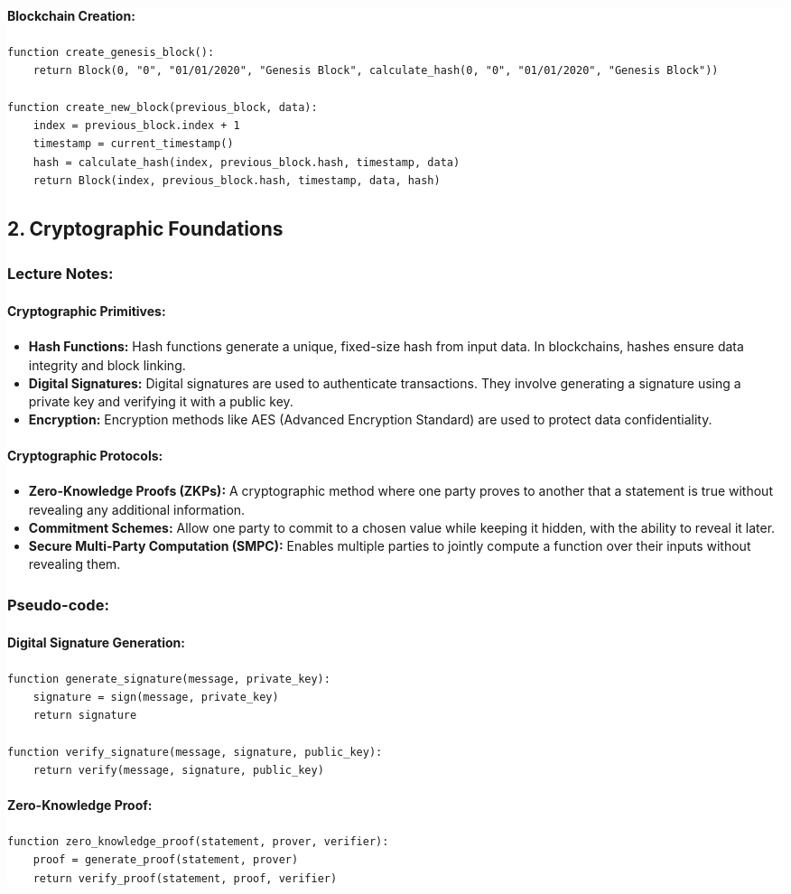 #### **Blockchain Creation:**
```pseudo
function create_genesis_block():
    return Block(0, "0", "01/01/2020", "Genesis Block", calculate_hash(0, "0", "01/01/2020", "Genesis Block"))

function create_new_block(previous_block, data):
    index = previous_block.index + 1
    timestamp = current_timestamp()
    hash = calculate_hash(index, previous_block.hash, timestamp, data)
    return Block(index, previous_block.hash, timestamp, data, hash)
```

## **2. Cryptographic Foundations**

### **Lecture Notes:**

#### **Cryptographic Primitives:**
- **Hash Functions:** Hash functions generate a unique, fixed-size hash from input data. In blockchains, hashes ensure data integrity and block linking.
- **Digital Signatures:** Digital signatures are used to authenticate transactions. They involve generating a signature using a private key and verifying it with a public key.
- **Encryption:** Encryption methods like AES (Advanced Encryption Standard) are used to protect data confidentiality.

#### **Cryptographic Protocols:**
- **Zero-Knowledge Proofs (ZKPs):** A cryptographic method where one party proves to another that a statement is true without revealing any additional information.
- **Commitment Schemes:** Allow one party to commit to a chosen value while keeping it hidden, with the ability to reveal it later.
- **Secure Multi-Party Computation (SMPC):** Enables multiple parties to jointly compute a function over their inputs without revealing them.

### **Pseudo-code:**

#### **Digital Signature Generation:**
```pseudo
function generate_signature(message, private_key):
    signature = sign(message, private_key)
    return signature

function verify_signature(message, signature, public_key):
    return verify(message, signature, public_key)
```

#### **Zero-Knowledge Proof:**
```pseudo
function zero_knowledge_proof(statement, prover, verifier):
    proof = generate_proof(statement, prover)
    return verify_proof(statement, proof, verifier)
```
